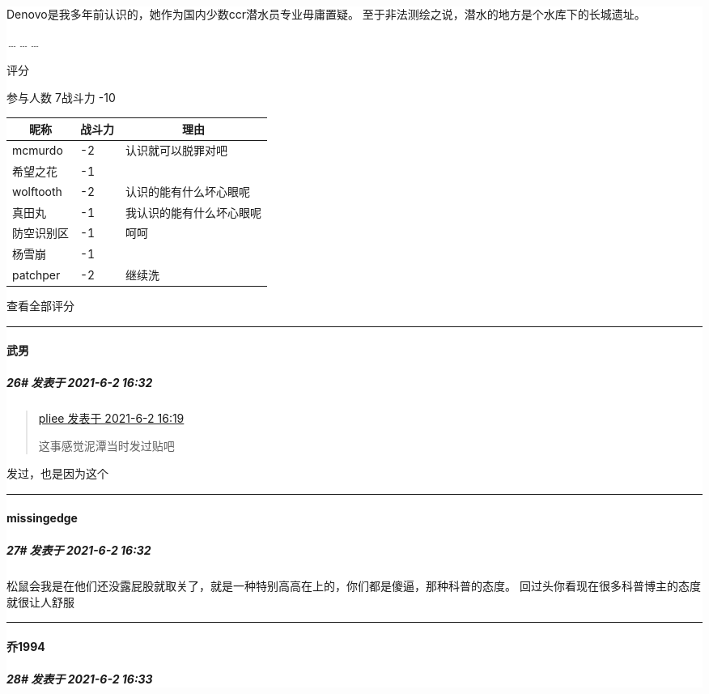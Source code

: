 
Denovo是我多年前认识的，她作为国内少数ccr潜水员专业毋庸置疑。
至于非法测绘之说，潜水的地方是个水库下的长城遗址。


﹍﹍﹍

评分


 参与人数 7战斗力 -10

|昵称|战斗力|理由|
|----|---|---|
| mcmurdo|-2|认识就可以脱罪对吧|
| 希望之花|-1||
| wolftooth|-2|认识的能有什么坏心眼呢|
| 真田丸|-1|我认识的能有什么坏心眼呢|
| 防空识别区|-1|呵呵|
| 杨雪崩|-1||
| patchper|-2|继续洗|


查看全部评分


*****

####  武男  
##### 26#       发表于 2021-6-2 16:32


<blockquote><a href="httphttps://bbs.saraba1st.com/2b/forum.php?mod=redirect&amp;goto=findpost&amp;pid=51450712&amp;ptid=2007659" target="_blank">pliee 发表于 2021-6-2 16:19</a>

这事感觉泥潭当时发过贴吧</blockquote>
发过，也是因为这个


*****

####  missingedge  
##### 27#       发表于 2021-6-2 16:32


松鼠会我是在他们还没露屁股就取关了，就是一种特别高高在上的，你们都是傻逼，那种科普的态度。
回过头你看现在很多科普博主的态度就很让人舒服


*****

####  乔1994  
##### 28#       发表于 2021-6-2 16:33
